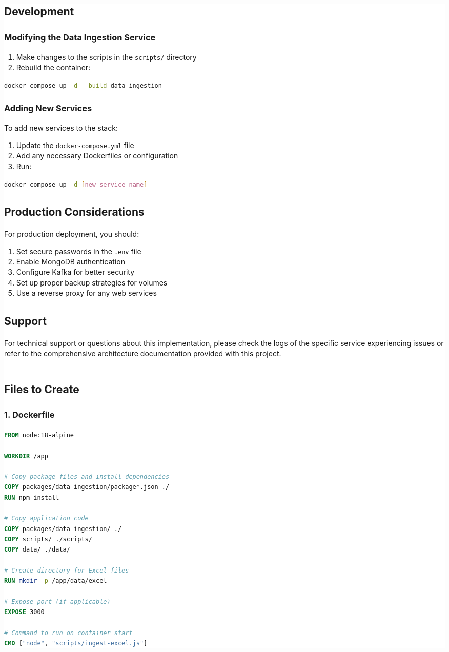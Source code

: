## Development

### Modifying the Data Ingestion Service

1. Make changes to the scripts in the `scripts/` directory
2. Rebuild the container:
```bash
docker-compose up -d --build data-ingestion
```

### Adding New Services

To add new services to the stack:

1. Update the `docker-compose.yml` file
2. Add any necessary Dockerfiles or configuration
3. Run:
```bash
docker-compose up -d [new-service-name]
```

## Production Considerations

For production deployment, you should:

1. Set secure passwords in the `.env` file
2. Enable MongoDB authentication
3. Configure Kafka for better security
4. Set up proper backup strategies for volumes
5. Use a reverse proxy for any web services

## Support

For technical support or questions about this implementation, please check the logs of the specific service experiencing issues or refer to the comprehensive architecture documentation provided with this project.

---

## Files to Create

### 1. Dockerfile
```dockerfile
FROM node:18-alpine

WORKDIR /app

# Copy package files and install dependencies
COPY packages/data-ingestion/package*.json ./
RUN npm install

# Copy application code
COPY packages/data-ingestion/ ./
COPY scripts/ ./scripts/
COPY data/ ./data/

# Create directory for Excel files
RUN mkdir -p /app/data/excel

# Expose port (if applicable)
EXPOSE 3000

# Command to run on container start
CMD ["node", "scripts/ingest-excel.js"]
```